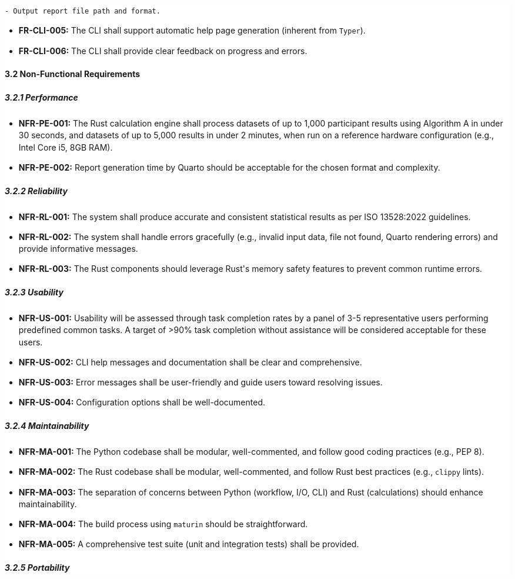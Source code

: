     - Output report file path and format.
        
- **FR-CLI-005:** The CLI shall support automatic help page generation (inherent from `Typer`).
    
- **FR-CLI-006:** The CLI shall provide clear feedback on progress and errors.
    

#### 3.2 Non-Functional Requirements

##### 3.2.1 Performance

- **NFR-PE-001:** The Rust calculation engine shall process datasets of up to 1,000 participant results using Algorithm A in under 30 seconds, and datasets of up to 5,000 results in under 2 minutes, when run on a reference hardware configuration (e.g., Intel Core i5, 8GB RAM).
    
- **NFR-PE-002:** Report generation time by Quarto should be acceptable for the chosen format and complexity.
    

##### 3.2.2 Reliability

- **NFR-RL-001:** The system shall produce accurate and consistent statistical results as per ISO 13528:2022 guidelines.
    
- **NFR-RL-002:** The system shall handle errors gracefully (e.g., invalid input data, file not found, Quarto rendering errors) and provide informative messages.
    
- **NFR-RL-003:** The Rust components should leverage Rust's memory safety features to prevent common runtime errors.
    

##### 3.2.3 Usability

- **NFR-US-001:** Usability will be assessed through task completion rates by a panel of 3-5 representative users performing predefined common tasks. A target of >90% task completion without assistance will be considered acceptable for these users.
    
- **NFR-US-002:** CLI help messages and documentation shall be clear and comprehensive.
    
- **NFR-US-003:** Error messages shall be user-friendly and guide users toward resolving issues.
    
- **NFR-US-004:** Configuration options shall be well-documented.
    

##### 3.2.4 Maintainability

- **NFR-MA-001:** The Python codebase shall be modular, well-commented, and follow good coding practices (e.g., PEP 8).
    
- **NFR-MA-002:** The Rust codebase shall be modular, well-commented, and follow Rust best practices (e.g., `clippy` lints).
    
- **NFR-MA-003:** The separation of concerns between Python (workflow, I/O, CLI) and Rust (calculations) should enhance maintainability.
    
- **NFR-MA-004:** The build process using `maturin` should be straightforward.
    
- **NFR-MA-005:** A comprehensive test suite (unit and integration tests) shall be provided.
    

##### 3.2.5 Portability
